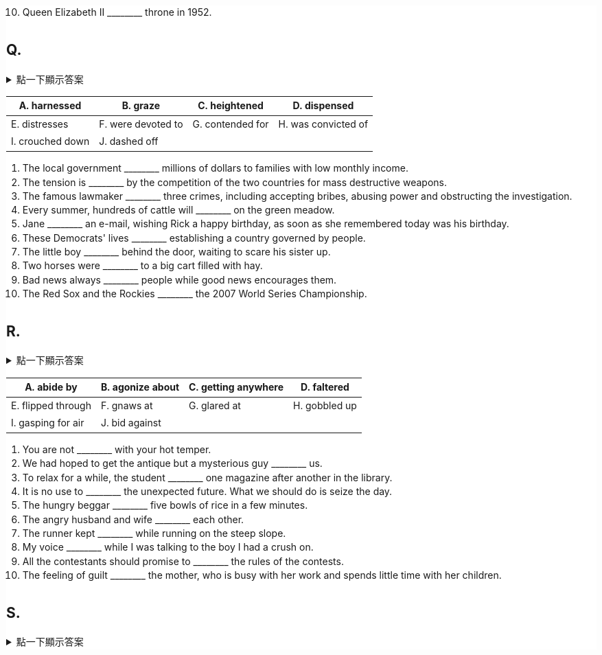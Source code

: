 10. Queen Elizabeth II \_\_\_\_\_\_\_\_ throne in 1952.

## Q.

<details><summary>點一下顯示答案</summary></details>

| A. harnessed     | B. graze           | C. heightened    | D. dispensed        |
| ---------------- | ------------------ | ---------------- | ------------------- |
| E. distresses    | F. were devoted to | G. contended for | H. was convicted of |
| I. crouched down | J. dashed off      |                  |                     |

1. The local government \_\_\_\_\_\_\_\_ millions of dollars to families with low monthly income.
2. The tension is \_\_\_\_\_\_\_\_ by the competition of the two countries for mass destructive weapons.
3. The famous lawmaker \_\_\_\_\_\_\_\_ three crimes, including accepting bribes, abusing power and obstructing the investigation.
4. Every summer, hundreds of cattle will \_\_\_\_\_\_\_\_ on the green meadow.
5. Jane \_\_\_\_\_\_\_\_ an e-mail, wishing Rick a happy birthday, as soon as she remembered today was his birthday.
6. These Democrats' lives \_\_\_\_\_\_\_\_ establishing a country governed by people.
7. The little boy \_\_\_\_\_\_\_\_ behind the door, waiting to scare his sister up.
8. Two horses were \_\_\_\_\_\_\_\_ to a big cart filled with hay.
9. Bad news always \_\_\_\_\_\_\_\_ people while good news encourages them.
10. The Red Sox and the Rockies \_\_\_\_\_\_\_\_ the 2007 World Series Championship.

## R.

<details><summary>點一下顯示答案</summary></details>

| A. abide by        | B. agonize about | C. getting anywhere | D. faltered   |
| ------------------ | ---------------- | ------------------- | ------------- |
| E. flipped through | F. gnaws at      | G. glared at        | H. gobbled up |
| I. gasping for air | J. bid against   |                     |               |

1. You are not \_\_\_\_\_\_\_\_ with your hot temper.
2. We had hoped to get the antique but a mysterious guy \_\_\_\_\_\_\_\_ us.
3. To relax for a while, the student \_\_\_\_\_\_\_\_ one magazine after another in the library.
4. It is no use to \_\_\_\_\_\_\_\_ the unexpected future. What we should do is seize the day.
5. The hungry beggar \_\_\_\_\_\_\_\_ five bowls of rice in a few minutes.
6. The angry husband and wife \_\_\_\_\_\_\_\_ each other.
7. The runner kept \_\_\_\_\_\_\_\_ while running on the steep slope.
8. My voice \_\_\_\_\_\_\_\_ while I was talking to the boy I had a crush on.
9. All the contestants should promise to \_\_\_\_\_\_\_\_ the rules of the contests.
10. The feeling of guilt \_\_\_\_\_\_\_\_ the mother, who is busy with her work and spends little time with her children.

## S.

<details><summary>點一下顯示答案</summary></details>
